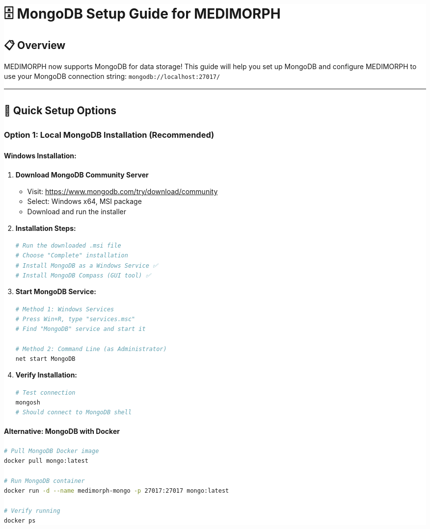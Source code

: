 # 🗄️ MongoDB Setup Guide for MEDIMORPH

## 📋 Overview

MEDIMORPH now supports MongoDB for data storage! This guide will help you set up MongoDB and configure MEDIMORPH to use your MongoDB connection string: `mongodb://localhost:27017/`

---

## 🚀 Quick Setup Options

### **Option 1: Local MongoDB Installation (Recommended)**

#### **Windows Installation:**
1. **Download MongoDB Community Server**
   - Visit: https://www.mongodb.com/try/download/community
   - Select: Windows x64, MSI package
   - Download and run the installer

2. **Installation Steps:**
   ```bash
   # Run the downloaded .msi file
   # Choose "Complete" installation
   # Install MongoDB as a Windows Service ✅
   # Install MongoDB Compass (GUI tool) ✅
   ```

3. **Start MongoDB Service:**
   ```bash
   # Method 1: Windows Services
   # Press Win+R, type "services.msc"
   # Find "MongoDB" service and start it
   
   # Method 2: Command Line (as Administrator)
   net start MongoDB
   ```

4. **Verify Installation:**
   ```bash
   # Test connection
   mongosh
   # Should connect to MongoDB shell
   ```

#### **Alternative: MongoDB with Docker**
```bash
# Pull MongoDB Docker image
docker pull mongo:latest

# Run MongoDB container
docker run -d --name medimorph-mongo -p 27017:27017 mongo:latest

# Verify running
docker ps
```
